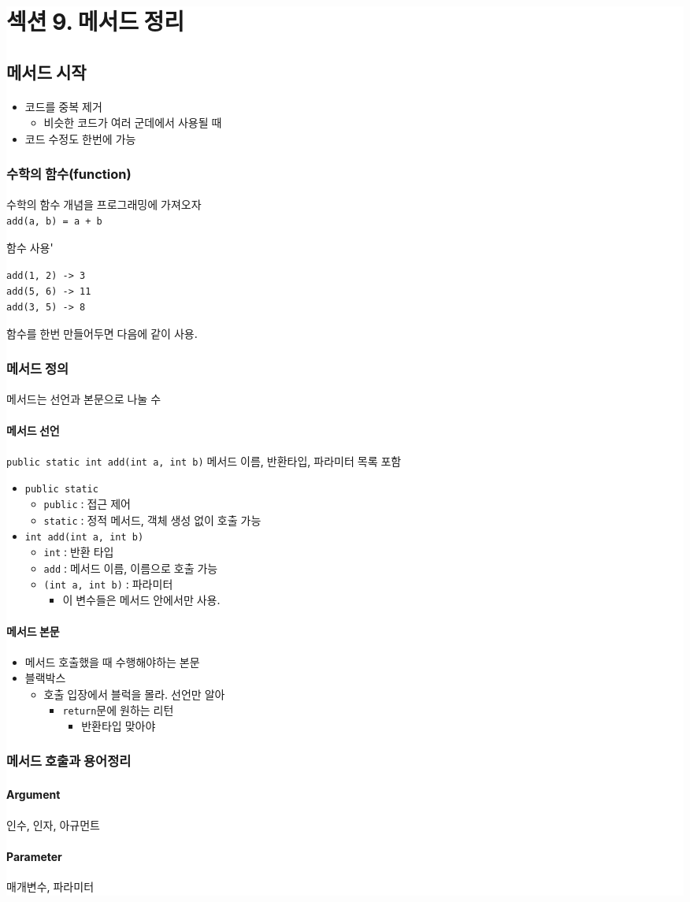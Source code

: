 # 섹션 9. 메서드 정리

## 메서드 시작
- 코드를 중복 제거
  - 비슷한 코드가 여러 군데에서 사용될 때  
- 코드 수정도 한번에 가능

### 수학의 함수(function)
수학의 함수 개념을 프로그래밍에 가져오자  
`add(a, b) = a + b`

함수 사용'
```
add(1, 2) -> 3
add(5, 6) -> 11
add(3, 5) -> 8
```

함수를 한번 만들어두면 다음에 같이 사용.  

### 메서드 정의
메서드는 선언과 본문으로 나눌 수
#### 메서드 선언
`public static int add(int a, int b)`
메서드 이름, 반환타입, 파라미터 목록 포함

- `public static`
  - `public` : 접근 제어
  - `static` : 정적 메서드, 객체 생성 없이 호출 가능
- `int add(int a, int b)`
  - `int` :  반환 타입
  - `add` : 메서드 이름, 이름으로 호출 가능
  - `(int a, int b)` : 파라미터
    - 이 변수들은 메서드 안에서만 사용. 


#### 메서드 본문
- 메서드 호출했을 때 수행해야하는 본문
- 블랙박스
  - 호출 입장에서 블럭을 몰라. 선언만 알아
    - `return`문에 원하는 리턴
      - 반환타입 맞아야


### 메서드 호출과 용어정리

#### Argument
인수, 인자, 아규먼트

#### Parameter
매개변수, 파라미터
